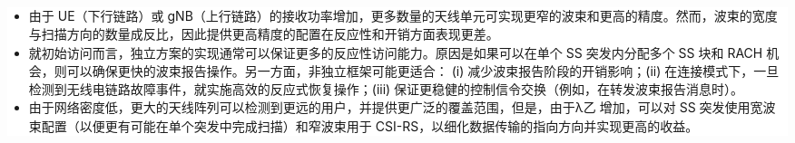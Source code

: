 * 由于 UE（下行链路）或 gNB（上行链路）的接收功率增加，更多数量的天线单元可实现更窄的波束和更高的精度。然而，波束的宽度与扫描方向的数量成反比，因此提供更高精度的配置在反应性和开销方面表现更差。
* 就初始访问而言，独立方案的实现通常可以保证更多的反应性访问能力。原因是如果可以在单个 SS 突发内分配多个 SS 块和 RACH 机会，则可以确保更快的波束报告操作。另一方面，非独立框架可能更适合： (i) 减少波束报告阶段的开销影响；(ii) 在连接模式下，一旦检测到无线电链路故障事件，就实施高效的反应式恢复操作；(iii) 保证更稳健的控制信令交换（例如，在转发波束报告消息时）。
* 由于网络密度低，更大的天线阵列可以检测到更远的用户，并提供更广泛的覆盖范围，但是，由于λ乙 增加，可以对 SS 突发使用宽波束配置（以便更有可能在单个突发中完成扫描）和窄波束用于 CSI-RS，以细化数据传输的指向方向并实现更高的收益。
